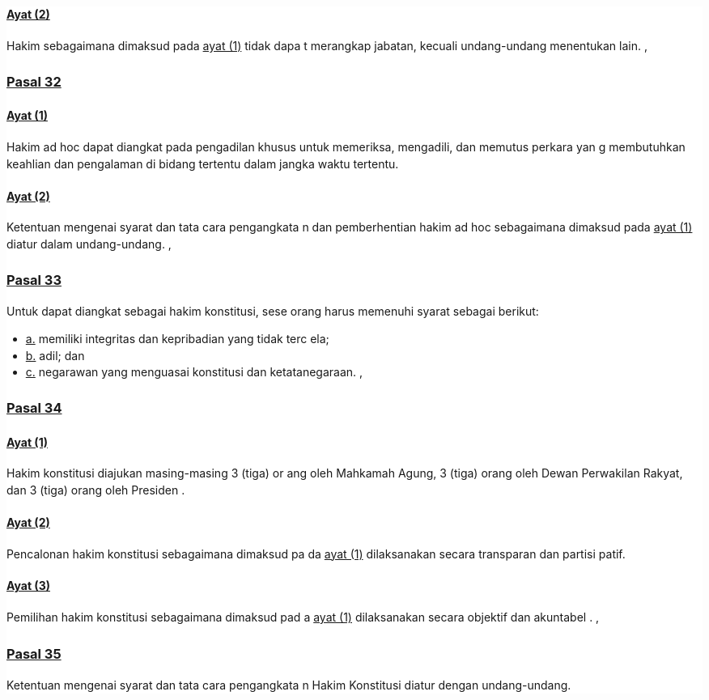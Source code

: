 #### [Ayat (2)](http://example.org/legal/peraturan/uu/2009/48/pasal/0031/versi/20091029/ayat/0002)
Hakim sebagaimana dimaksud pada [ayat (1)](http://example.org/legal/peraturan/uu/2009/48/pasal/0031/versi/20091029/ayat/0001) tidak dapa t merangkap jabatan, kecuali undang-undang menentukan lain.
,
### [Pasal 32](http://example.org/legal/peraturan/uu/2009/48/pasal/0032)

#### [Ayat (1)](http://example.org/legal/peraturan/uu/2009/48/pasal/0032/versi/20091029/ayat/0001)
Hakim ad hoc dapat diangkat pada pengadilan khusus untuk memeriksa, mengadili, dan memutus perkara yan g membutuhkan keahlian dan pengalaman di bidang tertentu dalam jangka waktu tertentu.

#### [Ayat (2)](http://example.org/legal/peraturan/uu/2009/48/pasal/0032/versi/20091029/ayat/0002)
Ketentuan mengenai syarat dan tata cara pengangkata n dan pemberhentian hakim ad hoc sebagaimana dimaksud pada [ayat (1)](http://example.org/legal/peraturan/uu/2009/48/pasal/0032/versi/20091029/ayat/0001) diatur dalam undang-undang.
,
### [Pasal 33](http://example.org/legal/peraturan/uu/2009/48/pasal/0033)
Untuk dapat diangkat sebagai hakim konstitusi, sese orang harus memenuhi syarat sebagai berikut:
* [a.](http://example.org/legal/peraturan/uu/2009/48/pasal/0033/versi/20091029/huruf/a) memiliki integritas dan kepribadian yang tidak terc ela;
* [b.](http://example.org/legal/peraturan/uu/2009/48/pasal/0033/versi/20091029/huruf/b) adil; dan
* [c.](http://example.org/legal/peraturan/uu/2009/48/pasal/0033/versi/20091029/huruf/c) negarawan yang menguasai konstitusi dan ketatanegaraan.
,
### [Pasal 34](http://example.org/legal/peraturan/uu/2009/48/pasal/0034)

#### [Ayat (1)](http://example.org/legal/peraturan/uu/2009/48/pasal/0034/versi/20091029/ayat/0001)
Hakim konstitusi diajukan masing-masing 3 (tiga) or ang oleh Mahkamah Agung, 3 (tiga) orang oleh Dewan Perwakilan Rakyat, dan 3 (tiga) orang oleh Presiden .

#### [Ayat (2)](http://example.org/legal/peraturan/uu/2009/48/pasal/0034/versi/20091029/ayat/0002)
Pencalonan hakim konstitusi sebagaimana dimaksud pa da [ayat (1)](http://example.org/legal/peraturan/uu/2009/48/pasal/0034/versi/20091029/ayat/0001) dilaksanakan secara transparan dan partisi patif.

#### [Ayat (3)](http://example.org/legal/peraturan/uu/2009/48/pasal/0034/versi/20091029/ayat/0003)
Pemilihan hakim konstitusi sebagaimana dimaksud pad a [ayat (1)](http://example.org/legal/peraturan/uu/2009/48/pasal/0034/versi/20091029/ayat/0001) dilaksanakan secara objektif dan akuntabel .
,
### [Pasal 35](http://example.org/legal/peraturan/uu/2009/48/pasal/0035)
Ketentuan mengenai syarat dan tata cara pengangkata n Hakim Konstitusi diatur dengan undang-undang.
